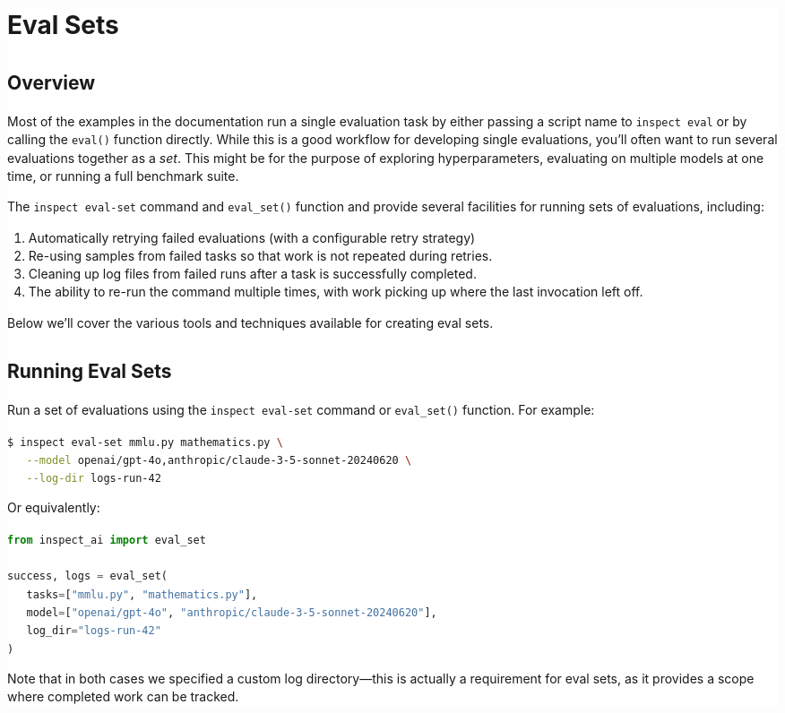 # Eval Sets


## Overview

Most of the examples in the documentation run a single evaluation task
by either passing a script name to `inspect eval` or by calling the
`eval()` function directly. While this is a good workflow for developing
single evaluations, you’ll often want to run several evaluations
together as a *set*. This might be for the purpose of exploring
hyperparameters, evaluating on multiple models at one time, or running a
full benchmark suite.

The `inspect eval-set` command and `eval_set()` function and provide
several facilities for running sets of evaluations, including:

1.  Automatically retrying failed evaluations (with a configurable retry
    strategy)
2.  Re-using samples from failed tasks so that work is not repeated
    during retries.
3.  Cleaning up log files from failed runs after a task is successfully
    completed.
4.  The ability to re-run the command multiple times, with work picking
    up where the last invocation left off.

Below we’ll cover the various tools and techniques available for
creating eval sets.

## Running Eval Sets

Run a set of evaluations using the `inspect eval-set` command or
`eval_set()` function. For example:

``` bash
$ inspect eval-set mmlu.py mathematics.py \
   --model openai/gpt-4o,anthropic/claude-3-5-sonnet-20240620 \
   --log-dir logs-run-42
```

Or equivalently:

``` python
from inspect_ai import eval_set

success, logs = eval_set(
   tasks=["mmlu.py", "mathematics.py"],
   model=["openai/gpt-4o", "anthropic/claude-3-5-sonnet-20240620"],
   log_dir="logs-run-42"      
)
```

Note that in both cases we specified a custom log directory—this is
actually a requirement for eval sets, as it provides a scope where
completed work can be tracked.
